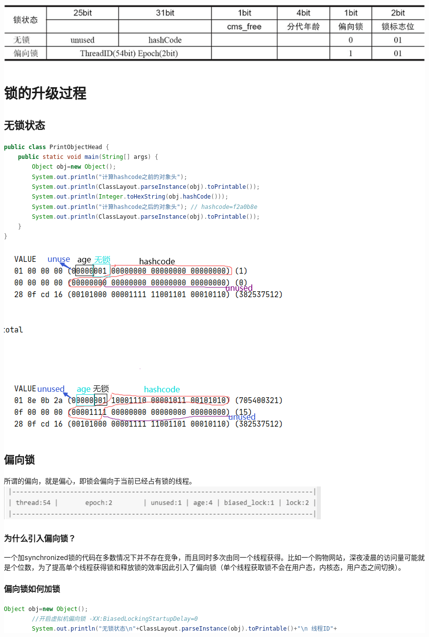 ![对象头组成部分](./imgs/第二章/markword64.jpg)

# 锁的升级过程
## 无锁状态
```java
public class PrintObjectHead {
    public static void main(String[] args) {
        Object obj=new Object();
        System.out.println("计算hashcode之前的对象头");
        System.out.println(ClassLayout.parseInstance(obj).toPrintable());
        System.out.println(Integer.toHexString(obj.hashCode()));
        System.out.println("计算hashcode之后的对象头"); // hashcode=f2a0b8e
        System.out.println(ClassLayout.parseInstance(obj).toPrintable());
    }
}

```
![无锁对象头](./imgs/第二章/无锁状态对象头.png)
## 偏向锁
所谓的偏向，就是偏心，即锁会偏向于当前已经占有锁的线程。
![偏向锁](./imgs/第二章/偏向锁状态的对象头.png)
### 为什么引入偏向锁？
一个加synchronized锁的代码在多数情况下并不存在竞争，而且同时多次由同一个线程获得。比如一个购物网站，深夜凌晨的访问量可能就是个位数，为了提高单个线程获得锁和释放锁的效率因此引入了偏向锁（单个线程获取锁不会在用户态，内核态，用户态之间切换）。
### 偏向锁如何加锁
```java
Object obj=new Object();
        //开启虚拟机偏向锁 -XX:BiasedLockingStartupDelay=0
        System.out.println("无锁状态\n"+ClassLayout.parseInstance(obj).toPrintable()+"\n 线程ID"+
```
